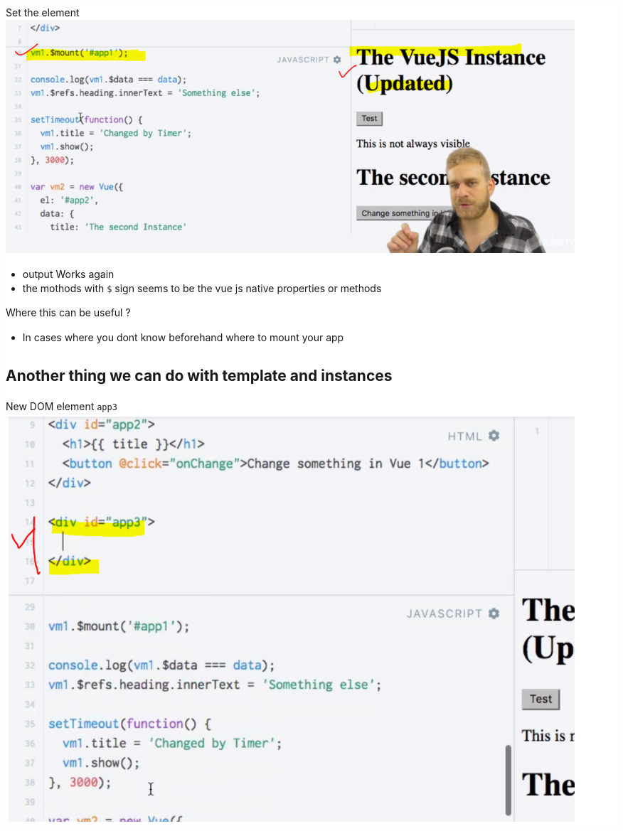 Set the element 
<img src="./assets/05/49.png" alt="missing image" width="800"/>
- output Works again 
- the mothods with `$` sign seems to be the vue js native properties or methods

Where this can be useful ? 
- In cases where you dont know beforehand where to mount your app

## Another thing we can do with template and instances
New DOM element `app3`
<img src="./assets/05/50.png" alt="missing image" width="800"/>
